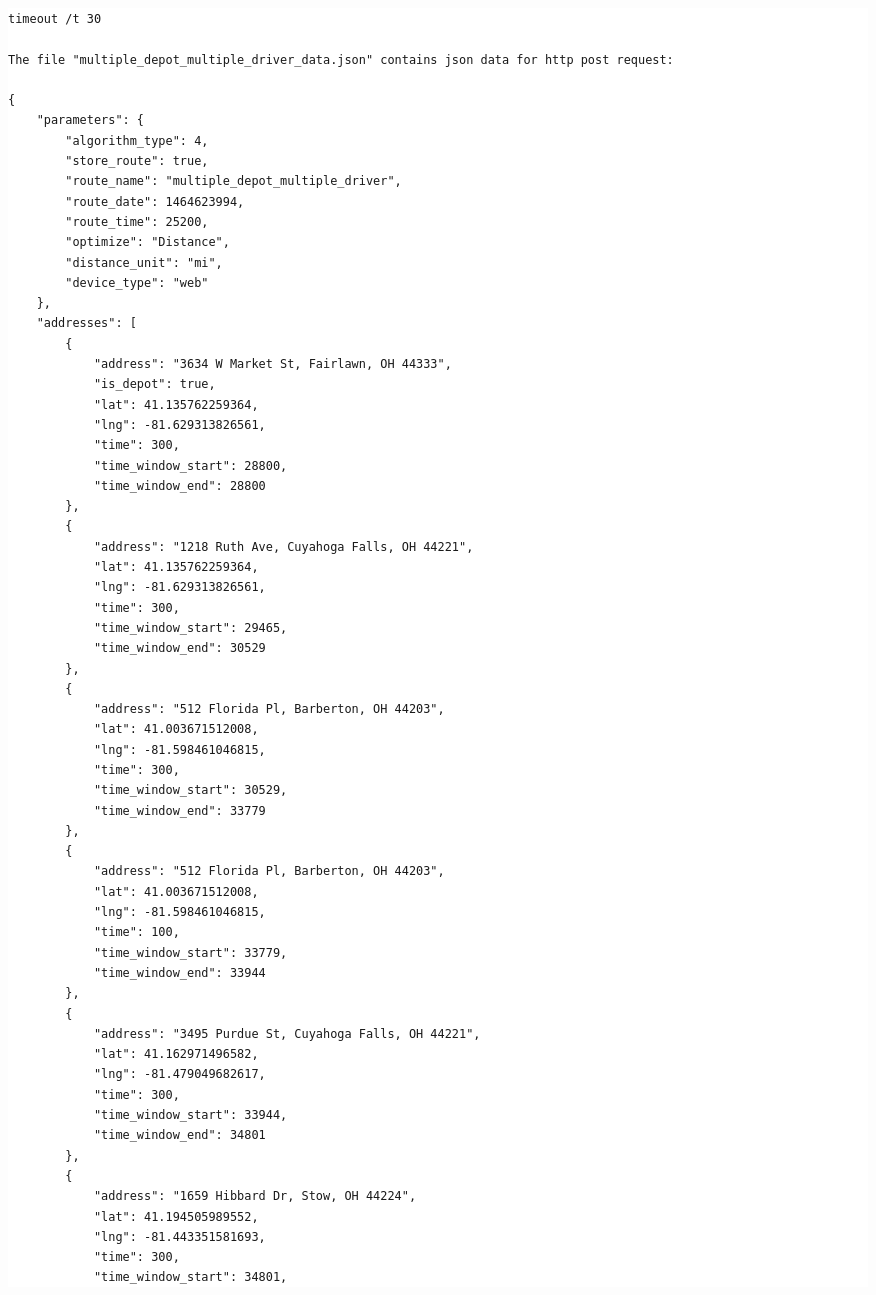 ```curl (Windows)
timeout /t 30

The file "multiple_depot_multiple_driver_data.json" contains json data for http post request:

{
	"parameters": {
        "algorithm_type": 4,
		"store_route": true,
		"route_name": "multiple_depot_multiple_driver",	
		"route_date": 1464623994,
		"route_time": 25200,
		"optimize": "Distance",
		"distance_unit": "mi",
        "device_type": "web"
    },
    "addresses": [
		{ 
			"address": "3634 W Market St, Fairlawn, OH 44333",
			"is_depot": true,
			"lat": 41.135762259364,
			"lng": -81.629313826561,
			"time": 300,
			"time_window_start": 28800,
			"time_window_end": 28800
		},
		{ 
			"address": "1218 Ruth Ave, Cuyahoga Falls, OH 44221",
			"lat": 41.135762259364,
			"lng": -81.629313826561,
			"time": 300,
			"time_window_start": 29465,
			"time_window_end": 30529
		},
		{ 
			"address": "512 Florida Pl, Barberton, OH 44203",
			"lat": 41.003671512008,
			"lng": -81.598461046815,
			"time": 300,
			"time_window_start": 30529,
			"time_window_end": 33779
		},
		{ 
			"address": "512 Florida Pl, Barberton, OH 44203",
			"lat": 41.003671512008,
			"lng": -81.598461046815,
			"time": 100,
			"time_window_start": 33779,
			"time_window_end": 33944
		},
		{ 
			"address": "3495 Purdue St, Cuyahoga Falls, OH 44221",
			"lat": 41.162971496582,
			"lng": -81.479049682617,
			"time": 300,
			"time_window_start": 33944,
			"time_window_end": 34801
		},
		{ 
			"address": "1659 Hibbard Dr, Stow, OH 44224",
			"lat": 41.194505989552,
			"lng": -81.443351581693,
			"time": 300,
			"time_window_start": 34801,
```